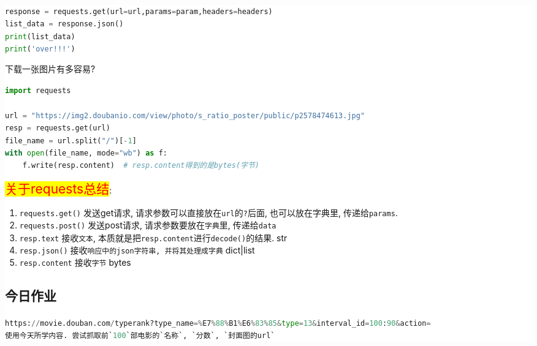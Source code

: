 ```python
response = requests.get(url=url,params=param,headers=headers)
list_data = response.json()
print(list_data)
print('over!!!')
```



下载一张图片有多容易?

```python
import requests

url = "https://img2.doubanio.com/view/photo/s_ratio_poster/public/p2578474613.jpg"
resp = requests.get(url)
file_name = url.split("/")[-1]
with open(file_name, mode="wb") as f:
    f.write(resp.content)  # resp.content得到的是bytes(字节)
```



<span style='color:red;background:yellow;font-size:1.5em;'>关于requests总结</span>:

1. `requests.get()`  发送get请求,  请求参数可以直接放在`url`的`?`后面, 也可以放在字典里, 传递给`params`. 
2. `requests.post()` 发送post请求, 请求参数要放在`字典`里, 传递给`data`
3. `resp.text`  接收`文本`, 本质就是把`resp.content`进行`decode()`的结果. str
4. `resp.json()` 接收`响应中的json字符串, 并将其处理成字典` dict|list
5. `resp.content` 接收`字节` bytes



## 今日作业

```python
https://movie.douban.com/typerank?type_name=%E7%88%B1%E6%83%85&type=13&interval_id=100:90&action=
使用今天所学内容. 尝试抓取前`100`部电影的`名称`, `分数`, `封面图的url`
```

